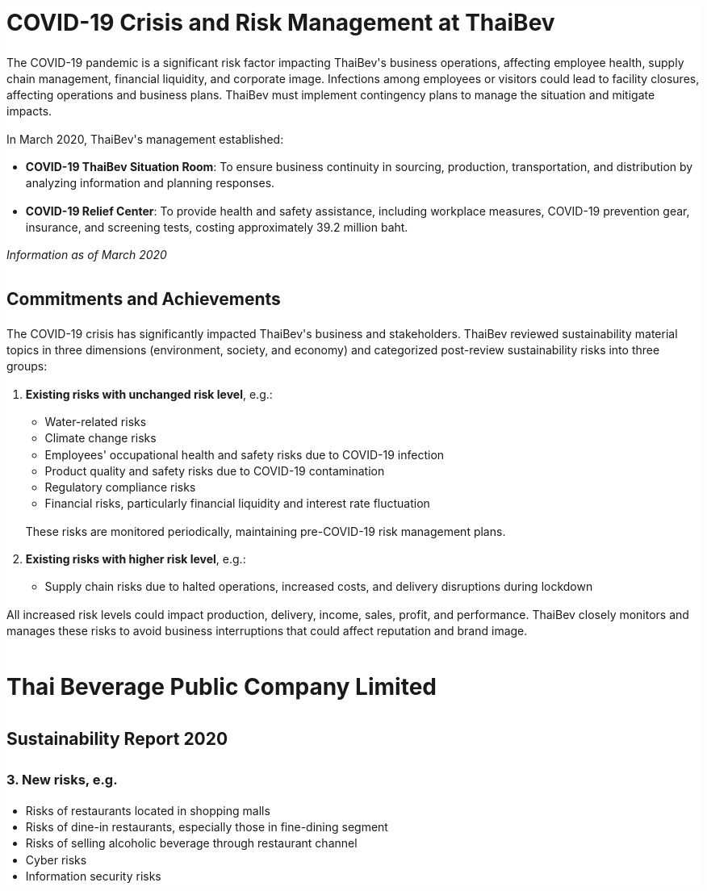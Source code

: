 # COVID-19 Crisis and Risk Management at ThaiBev

The COVID-19 pandemic is a significant risk factor impacting ThaiBev's business operations, affecting employee health, supply chain management, financial liquidity, and corporate image. Infections among employees or visitors could lead to facility closures, affecting operations and business plans. ThaiBev must implement contingency plans to manage the situation and mitigate impacts.

In March 2020, ThaiBev's management established:

- **COVID-19 ThaiBev Situation Room**: To ensure business continuity in sourcing, production, transportation, and distribution by analyzing information and planning responses.

- **COVID-19 Relief Center**: To provide health and safety assistance, including workplace measures, COVID-19 prevention gear, insurance, and screening tests, costing approximately 39.2 million baht.

*Information as of March 2020*

## Commitments and Achievements

The COVID-19 crisis has significantly impacted ThaiBev's business and stakeholders. ThaiBev reviewed sustainability material topics in three dimensions (environment, society, and economy) and categorized post-review sustainability risks into three groups:

1. **Existing risks with unchanged risk level**, e.g.:
   - Water-related risks
   - Climate change risks
   - Employees' occupational health and safety risks due to COVID-19 infection
   - Product quality and safety risks due to COVID-19 contamination
   - Regulatory compliance risks
   - Financial risks, particularly financial liquidity and interest rate fluctuation

   These risks are monitored periodically, maintaining pre-COVID-19 risk management plans.

2. **Existing risks with higher risk level**, e.g.:
   - Supply chain risks due to halted operations, increased costs, and delivery disruptions during lockdown

All increased risk levels could impact production, delivery, income, sales, profit, and performance. ThaiBev closely monitors and manages these risks to avoid business interruptions that could affect reputation and brand image.

# Thai Beverage Public Company Limited
## Sustainability Report 2020

### 3. New risks, e.g.
- Risks of restaurants located in shopping malls
- Risks of dine-in restaurants, especially those in fine-dining segment
- Risks of selling alcoholic beverage through restaurant channel
- Cyber risks
- Information security risks
